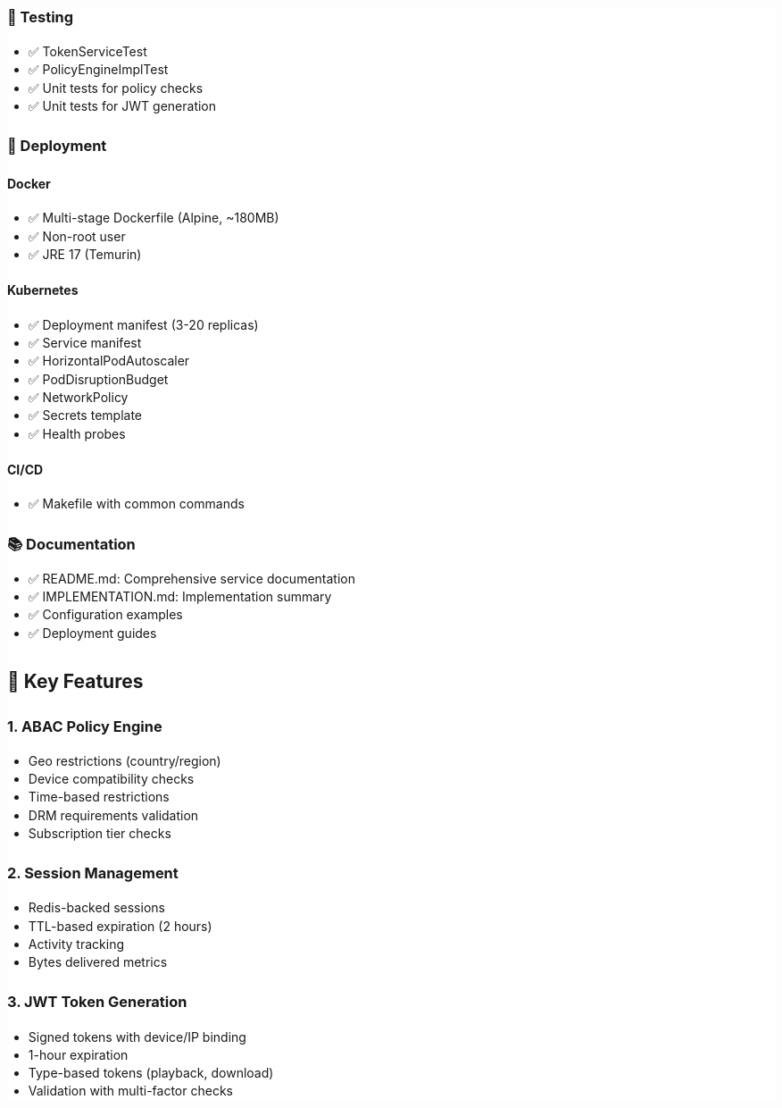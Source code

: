 ### 🧪 Testing

- ✅ TokenServiceTest
- ✅ PolicyEngineImplTest
- ✅ Unit tests for policy checks
- ✅ Unit tests for JWT generation

### 🚀 Deployment

#### Docker
- ✅ Multi-stage Dockerfile (Alpine, ~180MB)
- ✅ Non-root user
- ✅ JRE 17 (Temurin)

#### Kubernetes
- ✅ Deployment manifest (3-20 replicas)
- ✅ Service manifest
- ✅ HorizontalPodAutoscaler
- ✅ PodDisruptionBudget
- ✅ NetworkPolicy
- ✅ Secrets template
- ✅ Health probes

#### CI/CD
- ✅ Makefile with common commands

### 📚 Documentation

- ✅ README.md: Comprehensive service documentation
- ✅ IMPLEMENTATION.md: Implementation summary
- ✅ Configuration examples
- ✅ Deployment guides

## 🎯 Key Features

### 1. ABAC Policy Engine
- Geo restrictions (country/region)
- Device compatibility checks
- Time-based restrictions
- DRM requirements validation
- Subscription tier checks

### 2. Session Management
- Redis-backed sessions
- TTL-based expiration (2 hours)
- Activity tracking
- Bytes delivered metrics

### 3. JWT Token Generation
- Signed tokens with device/IP binding
- 1-hour expiration
- Type-based tokens (playback, download)
- Validation with multi-factor checks

